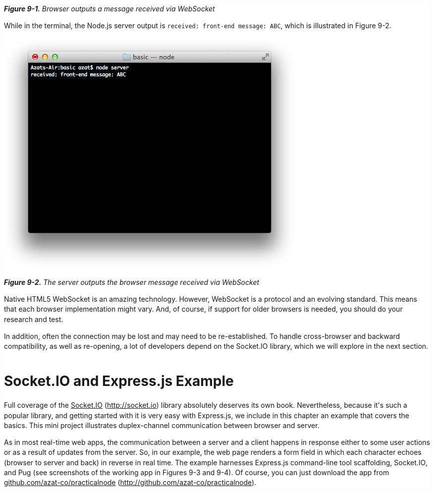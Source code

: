***Figure 9-1.** Browser outputs a message received via WebSocket*

While in the terminal, the Node.js server output is `received: front-end message: ABC`, which is illustrated in Figure 9-2.

![alt](media/image2.png)

***Figure 9-2.** The server outputs the browser message received via WebSocket*

Native HTML5 WebSocket is an amazing technology. However, WebSocket is a protocol and an evolving standard. This means that each browser implementation might vary. And, of course, if support for older browsers is needed, you should do your research and test.

In addition, often the connection may be lost and may need to be re-established. To handle cross-browser and backward compatibility, as well as re-opening, a lot of developers depend on the Socket.IO library, which we will explore in the next section.

# Socket.IO and Express.js Example

Full coverage of the [Socket.IO](http://socket.io) (<http://socket.io>) library absolutely deserves its own book. Nevertheless, because it&#39;s such a popular library, and getting started with it is very easy with Express.js, we include in this chapter an example that covers the basics. This mini project illustrates duplex-channel communication between browser and server.

As in most real-time web apps, the communication between a server and a client happens in response either to some user actions or as a result of updates from the server. So, in our example, the web page renders a form field in which each character echoes (browser to server and back) in reverse in real time. The example harnesses Express.js command-line tool scaffolding, Socket.IO, and Pug (see screenshots of the working app in Figures 9-3 and 9-4). Of course, you can just download the app from [github.com/azat-co/practicalnode](http://github.com/azat-co/practicalnode) (<http://github.com/azat-co/practicalnode>).
